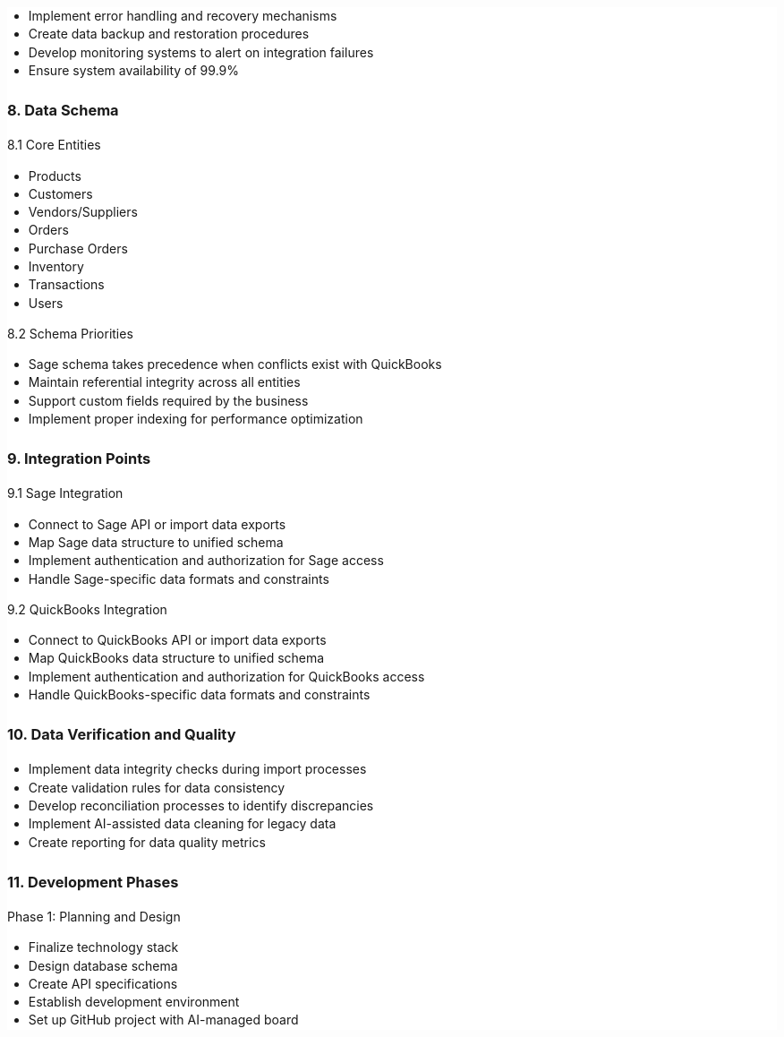 - Implement error handling and recovery mechanisms
- Create data backup and restoration procedures
- Develop monitoring systems to alert on integration failures
- Ensure system availability of 99.9%

### 8. Data Schema

8.1 Core Entities

- Products
- Customers
- Vendors/Suppliers
- Orders
- Purchase Orders
- Inventory
- Transactions
- Users

8.2 Schema Priorities

- Sage schema takes precedence when conflicts exist with QuickBooks
- Maintain referential integrity across all entities
- Support custom fields required by the business
- Implement proper indexing for performance optimization

### 9. Integration Points

9.1 Sage Integration

- Connect to Sage API or import data exports
- Map Sage data structure to unified schema
- Implement authentication and authorization for Sage access
- Handle Sage-specific data formats and constraints

9.2 QuickBooks Integration

- Connect to QuickBooks API or import data exports
- Map QuickBooks data structure to unified schema
- Implement authentication and authorization for QuickBooks access
- Handle QuickBooks-specific data formats and constraints

### 10. Data Verification and Quality

- Implement data integrity checks during import processes
- Create validation rules for data consistency
- Develop reconciliation processes to identify discrepancies
- Implement AI-assisted data cleaning for legacy data
- Create reporting for data quality metrics

### 11. Development Phases

Phase 1: Planning and Design

- Finalize technology stack
- Design database schema
- Create API specifications
- Establish development environment
- Set up GitHub project with AI-managed board
